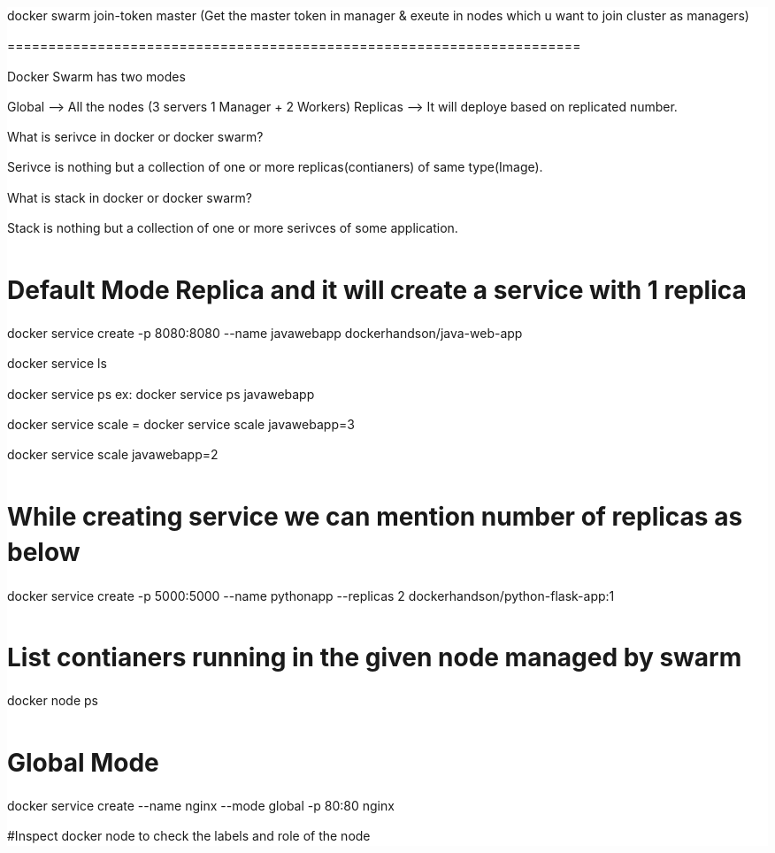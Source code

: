 docker swarm join-token master (Get the master token in manager & exeute in nodes which u want to join cluster as managers)

======================================================================




Docker Swarm has two modes

Global   --> All the nodes (3 servers 1 Manager + 2 Workers)
Replicas --> It will deploye based on replicated number.



What is serivce in docker or docker swarm?

Serivce is nothing but a collection of one or more replicas(contianers) of same type(Image).


What is stack in docker or docker swarm?

Stack is nothing but a collection of one or more serivces of some application.

# Default Mode Replica and it will create a service with 1 replica
docker service create  -p 8080:8080 --name javawebapp dockerhandson/java-web-app

docker service ls

docker service ps <servcieNAme>
ex:
docker service ps javawebapp

docker service scale <serviceName>=<noOfReplicas>
docker service scale javawebapp=3

docker service scale javawebapp=2


# While creating service we can mention number of replicas as below
docker service create  -p 5000:5000 --name pythonapp --replicas 2 dockerhandson/python-flask-app:1

# List contianers running in the given node managed by swarm
docker node ps <nodeName>





# Global Mode
docker service create  --name nginx --mode global   -p 80:80 nginx


#Inspect docker node to check the labels and role of the node

